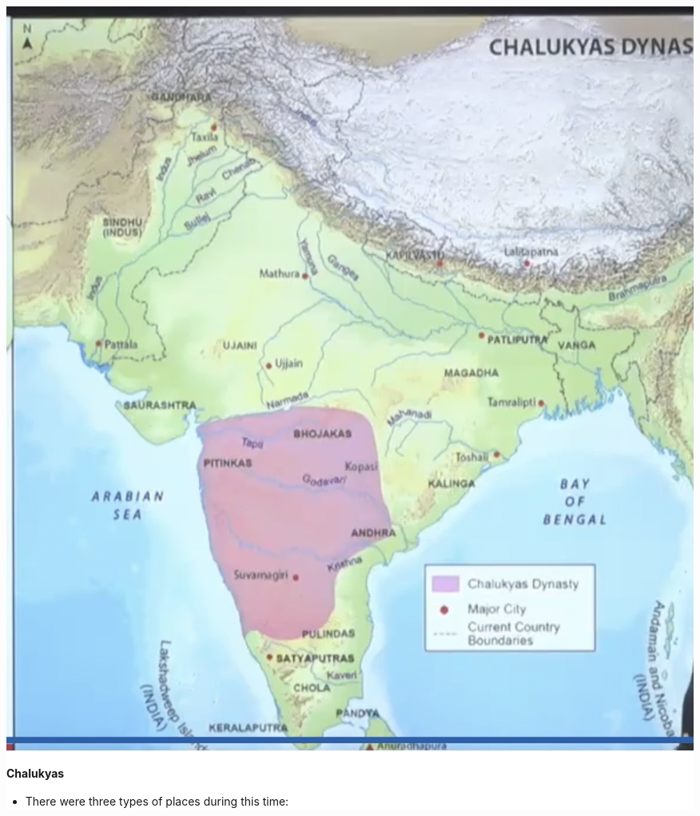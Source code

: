 ![ARABIAN SEA _ eut1NOAS CHALUKYAS DYNA PA ruu MA OA...](Obsidian-files/Media/Exported%20image%2020250607044441-18.png)

**Chalukyas**
 - There were three types of places during this time:
    